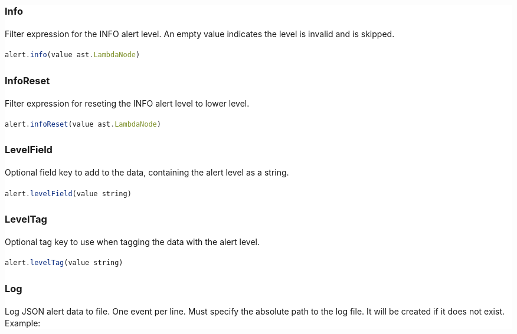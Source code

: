 <a class="top" href="javascript:document.getElementsByClassName('article-heading')[0].scrollIntoView();" title="top"><span class="icon arrow-up"></span></a>


### Info

Filter expression for the INFO alert level.
An empty value indicates the level is invalid and is skipped.


```javascript
alert.info(value ast.LambdaNode)
```

<a class="top" href="javascript:document.getElementsByClassName('article-heading')[0].scrollIntoView();" title="top"><span class="icon arrow-up"></span></a>


### InfoReset

Filter expression for reseting the INFO alert level to lower level.


```javascript
alert.infoReset(value ast.LambdaNode)
```

<a class="top" href="javascript:document.getElementsByClassName('article-heading')[0].scrollIntoView();" title="top"><span class="icon arrow-up"></span></a>


### LevelField

Optional field key to add to the data, containing the alert level as a string.


```javascript
alert.levelField(value string)
```

<a class="top" href="javascript:document.getElementsByClassName('article-heading')[0].scrollIntoView();" title="top"><span class="icon arrow-up"></span></a>


### LevelTag

Optional tag key to use when tagging the data with the alert level.


```javascript
alert.levelTag(value string)
```

<a class="top" href="javascript:document.getElementsByClassName('article-heading')[0].scrollIntoView();" title="top"><span class="icon arrow-up"></span></a>


### Log

Log JSON alert data to file. One event per line.
Must specify the absolute path to the log file.
It will be created if it does not exist.
Example:
